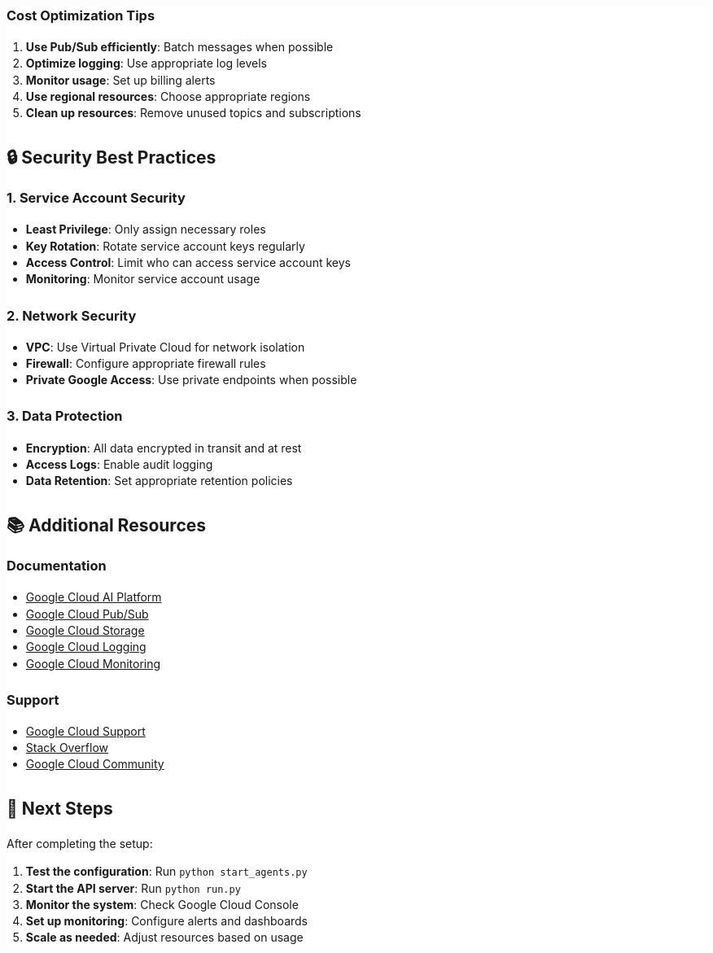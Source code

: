 ### Cost Optimization Tips

1. **Use Pub/Sub efficiently**: Batch messages when possible
2. **Optimize logging**: Use appropriate log levels
3. **Monitor usage**: Set up billing alerts
4. **Use regional resources**: Choose appropriate regions
5. **Clean up resources**: Remove unused topics and subscriptions

## 🔒 Security Best Practices

### 1. Service Account Security

- **Least Privilege**: Only assign necessary roles
- **Key Rotation**: Rotate service account keys regularly
- **Access Control**: Limit who can access service account keys
- **Monitoring**: Monitor service account usage

### 2. Network Security

- **VPC**: Use Virtual Private Cloud for network isolation
- **Firewall**: Configure appropriate firewall rules
- **Private Google Access**: Use private endpoints when possible

### 3. Data Protection

- **Encryption**: All data encrypted in transit and at rest
- **Access Logs**: Enable audit logging
- **Data Retention**: Set appropriate retention policies

## 📚 Additional Resources

### Documentation

- [Google Cloud AI Platform](https://cloud.google.com/ai-platform/docs)
- [Google Cloud Pub/Sub](https://cloud.google.com/pubsub/docs)
- [Google Cloud Storage](https://cloud.google.com/storage/docs)
- [Google Cloud Logging](https://cloud.google.com/logging/docs)
- [Google Cloud Monitoring](https://cloud.google.com/monitoring/docs)

### Support

- [Google Cloud Support](https://cloud.google.com/support)
- [Stack Overflow](https://stackoverflow.com/questions/tagged/google-cloud-platform)
- [Google Cloud Community](https://cloud.google.com/community)

## 🎯 Next Steps

After completing the setup:

1. **Test the configuration**: Run `python start_agents.py`
2. **Start the API server**: Run `python run.py`
3. **Monitor the system**: Check Google Cloud Console
4. **Set up monitoring**: Configure alerts and dashboards
5. **Scale as needed**: Adjust resources based on usage
